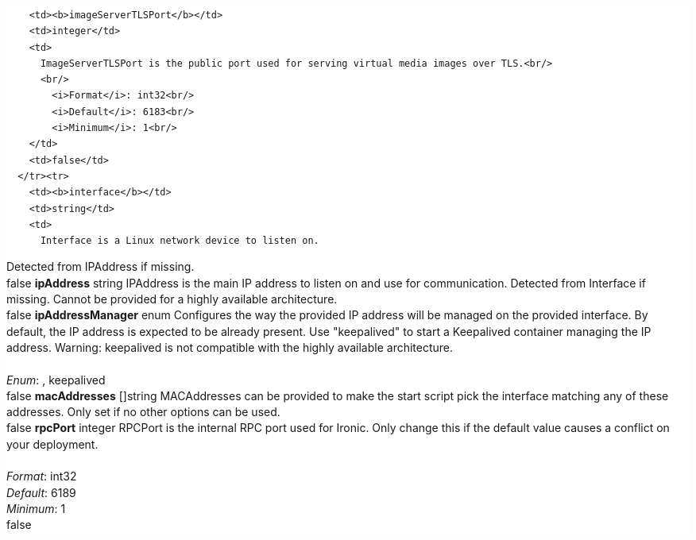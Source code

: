         <td><b>imageServerTLSPort</b></td>
        <td>integer</td>
        <td>
          ImageServerTLSPort is the public port used for serving virtual media images over TLS.<br/>
          <br/>
            <i>Format</i>: int32<br/>
            <i>Default</i>: 6183<br/>
            <i>Minimum</i>: 1<br/>
        </td>
        <td>false</td>
      </tr><tr>
        <td><b>interface</b></td>
        <td>string</td>
        <td>
          Interface is a Linux network device to listen on.
Detected from IPAddress if missing.<br/>
        </td>
        <td>false</td>
      </tr><tr>
        <td><b>ipAddress</b></td>
        <td>string</td>
        <td>
          IPAddress is the main IP address to listen on and use for communication.
Detected from Interface if missing. Cannot be provided for a highly available architecture.<br/>
        </td>
        <td>false</td>
      </tr><tr>
        <td><b>ipAddressManager</b></td>
        <td>enum</td>
        <td>
          Configures the way the provided IP address will be managed on the provided interface.
By default, the IP address is expected to be already present.
Use "keepalived" to start a Keepalived container managing the IP address.
Warning: keepalived is not compatible with the highly available architecture.<br/>
          <br/>
            <i>Enum</i>: , keepalived<br/>
        </td>
        <td>false</td>
      </tr><tr>
        <td><b>macAddresses</b></td>
        <td>[]string</td>
        <td>
          MACAddresses can be provided to make the start script pick the interface matching any of these addresses.
Only set if no other options can be used.<br/>
        </td>
        <td>false</td>
      </tr><tr>
        <td><b>rpcPort</b></td>
        <td>integer</td>
        <td>
          RPCPort is the internal RPC port used for Ironic.
Only change this if the default value causes a conflict on your deployment.<br/>
          <br/>
            <i>Format</i>: int32<br/>
            <i>Default</i>: 6189<br/>
            <i>Minimum</i>: 1<br/>
        </td>
        <td>false</td>
      </tr></tbody>
</table>
